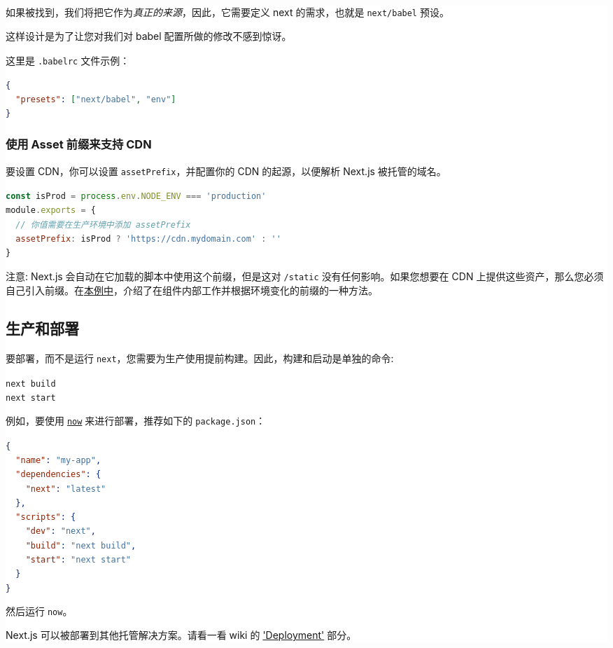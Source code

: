 如果被找到，我们将把它作为*真正的来源*，因此，它需要定义 next 的需求，也就是 `next/babel` 预设。

这样设计是为了让您对我们对 babel 配置所做的修改不感到惊讶。

这里是 `.babelrc` 文件示例：

```json
{
  "presets": ["next/babel", "env"]
}
```

### 使用 Asset 前缀来支持 CDN

要设置 CDN，你可以设置 `assetPrefix`，并配置你的 CDN 的起源，以便解析 Next.js 被托管的域名。


```js
const isProd = process.env.NODE_ENV === 'production'
module.exports = {
  // 你值需要在生产环境中添加 assetPrefix
  assetPrefix: isProd ? 'https://cdn.mydomain.com' : ''
}
```

注意: Next.js 会自动在它加载的脚本中使用这个前缀，但是这对 `/static` 没有任何影响。如果您想要在 CDN 上提供这些资产，那么您必须自己引入前缀。在[本例中](https://github.com/zeit/next.js/tree/master/examples/with-universal-configuration)，介绍了在组件内部工作并根据环境变化的前缀的一种方法。

## 生产和部署

要部署，而不是运行 `next`，您需要为生产使用提前构建。因此，构建和启动是单独的命令:

```bash
next build
next start
```

例如，要使用 [`now`](https://zeit.co/now) 来进行部署，推荐如下的 `package.json`：

```json
{
  "name": "my-app",
  "dependencies": {
    "next": "latest"
  },
  "scripts": {
    "dev": "next",
    "build": "next build",
    "start": "next start"
  }
}
```


然后运行 `now`。

Next.js 可以被部署到其他托管解决方案。请看一看 wiki 的 ['Deployment'](https://github.com/zeit/next.js/wiki/Deployment) 部分。
